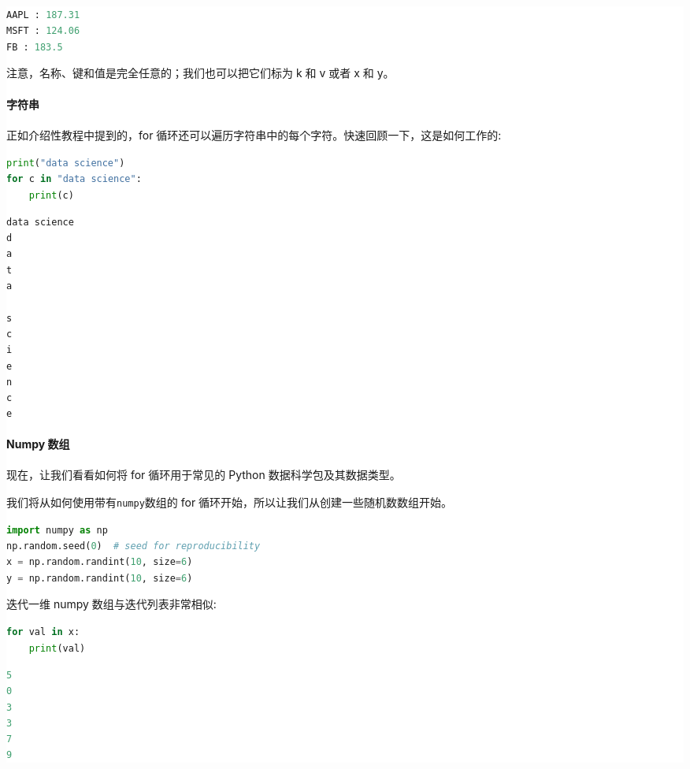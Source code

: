 ```py
AAPL : 187.31
MSFT : 124.06
FB : 183.5 
```

注意，名称、键和值是完全任意的；我们也可以把它们标为 k 和 v 或者 x 和 y。

#### 字符串

正如介绍性教程中提到的，for 循环还可以遍历字符串中的每个字符。快速回顾一下，这是如何工作的:

```py
print("data science")  
for c in "data science":
    print(c) 
```

```py
data science
d
a
t
a

s
c
i
e
n
c
e 
```

#### Numpy 数组

现在，让我们看看如何将 for 循环用于常见的 Python 数据科学包及其数据类型。

我们将从如何使用带有`numpy`数组的 for 循环开始，所以让我们从创建一些随机数数组开始。

```py
import numpy as np
np.random.seed(0)  # seed for reproducibility
x = np.random.randint(10, size=6)
y = np.random.randint(10, size=6) 
```

迭代一维 numpy 数组与迭代列表非常相似:

```py
for val in x:
    print(val) 
```

```py
5
0
3
3
7
9 
```
